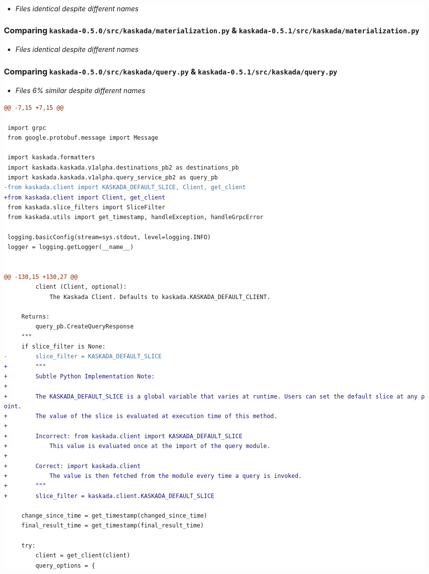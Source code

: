  * *Files identical despite different names*

### Comparing `kaskada-0.5.0/src/kaskada/materialization.py` & `kaskada-0.5.1/src/kaskada/materialization.py`

 * *Files identical despite different names*

### Comparing `kaskada-0.5.0/src/kaskada/query.py` & `kaskada-0.5.1/src/kaskada/query.py`

 * *Files 6% similar despite different names*

```diff
@@ -7,15 +7,15 @@
 
 import grpc
 from google.protobuf.message import Message
 
 import kaskada.formatters
 import kaskada.kaskada.v1alpha.destinations_pb2 as destinations_pb
 import kaskada.kaskada.v1alpha.query_service_pb2 as query_pb
-from kaskada.client import KASKADA_DEFAULT_SLICE, Client, get_client
+from kaskada.client import Client, get_client
 from kaskada.slice_filters import SliceFilter
 from kaskada.utils import get_timestamp, handleException, handleGrpcError
 
 logging.basicConfig(stream=sys.stdout, level=logging.INFO)
 logger = logging.getLogger(__name__)
 
 
@@ -130,15 +130,27 @@
         client (Client, optional):
             The Kaskada Client. Defaults to kaskada.KASKADA_DEFAULT_CLIENT.
 
     Returns:
         query_pb.CreateQueryResponse
     """
     if slice_filter is None:
-        slice_filter = KASKADA_DEFAULT_SLICE
+        """
+        Subtle Python Implementation Note:
+
+        The KASKADA_DEFAULT_SLICE is a global variable that varies at runtime. Users can set the default slice at any point.
+        The value of the slice is evaluated at execution time of this method.
+
+        Incorrect: from kaskada.client import KASKADA_DEFAULT_SLICE
+            This value is evaluated once at the import of the query module.
+
+        Correct: import kaskada.client
+            The value is then fetched from the module every time a query is invoked.
+        """
+        slice_filter = kaskada.client.KASKADA_DEFAULT_SLICE
 
     change_since_time = get_timestamp(changed_since_time)
     final_result_time = get_timestamp(final_result_time)
 
     try:
         client = get_client(client)
         query_options = {
```
